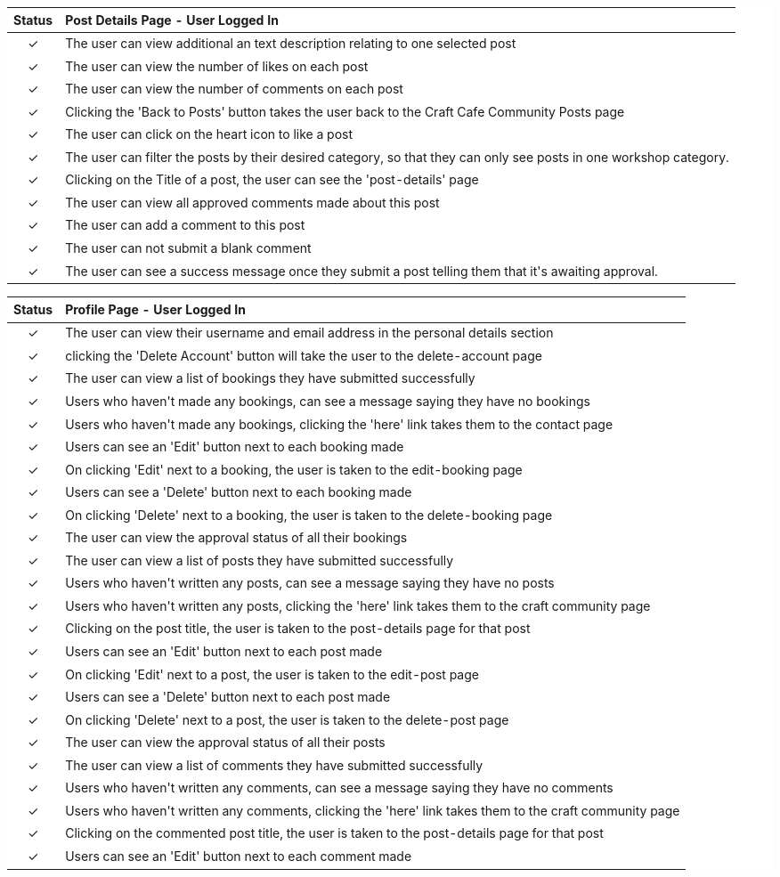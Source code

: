 | Status | **Post Details Page - User Logged In**
|:-------:|:--------|
| &check; | The user can view additional an text description relating to one selected post 
| &check; | The user can view the number of likes on each post
| &check; | The user can view the number of comments on each post
| &check; | Clicking the 'Back to Posts' button takes the user back to the Craft Cafe Community Posts page
| &check; | The user can click on the heart icon to like a post
| &check; | The user can filter the posts by their desired category, so that they can only see posts in one workshop category.
| &check; | Clicking on the Title of a post, the user can see the 'post-details' page
| &check; | The user can view all approved comments made about this post
| &check; | The user can add a comment to this post
| &check; | The user can not submit a blank comment
| &check; | The user can see a success message once they submit a post telling them that it's awaiting approval.

| Status | **Profile Page - User Logged In**
|:-------:|:--------|
| &check; | The user can view their username and email address in the personal details section 
| &check; | clicking the 'Delete Account' button will take the user to the delete-account page
| &check; | The user can view a list of bookings they have submitted successfully
| &check; | Users who haven't made any bookings, can see a message saying they have no bookings
| &check; | Users who haven't made any bookings, clicking the 'here' link takes them to the contact page
| &check; | Users can see an 'Edit' button next to each booking made
| &check; | On clicking 'Edit' next to a booking, the user is taken to the edit-booking page
| &check; | Users can see a 'Delete' button next to each booking made
| &check; | On clicking 'Delete' next to a booking, the user is taken to the delete-booking page
| &check; | The user can view the approval status of all their bookings
| &check; | The user can view a list of posts they have submitted successfully
| &check; | Users who haven't written any posts, can see a message saying they have no posts
| &check; | Users who haven't written any posts, clicking the 'here' link takes them to the craft community page
| &check; | Clicking on the post title, the user is taken to the post-details page for that post
| &check; | Users can see an 'Edit' button next to each post made
| &check; | On clicking 'Edit' next to a post, the user is taken to the edit-post page
| &check; | Users can see a 'Delete' button next to each post made
| &check; | On clicking 'Delete' next to a post, the user is taken to the delete-post page
| &check; | The user can view the approval status of all their posts
| &check; | The user can view a list of comments they have submitted successfully
| &check; | Users who haven't written any comments, can see a message saying they have no comments
| &check; | Users who haven't written any comments, clicking the 'here' link takes them to the craft community page
| &check; | Clicking on the commented post title, the user is taken to the post-details page for that post
| &check; | Users can see an 'Edit' button next to each comment made